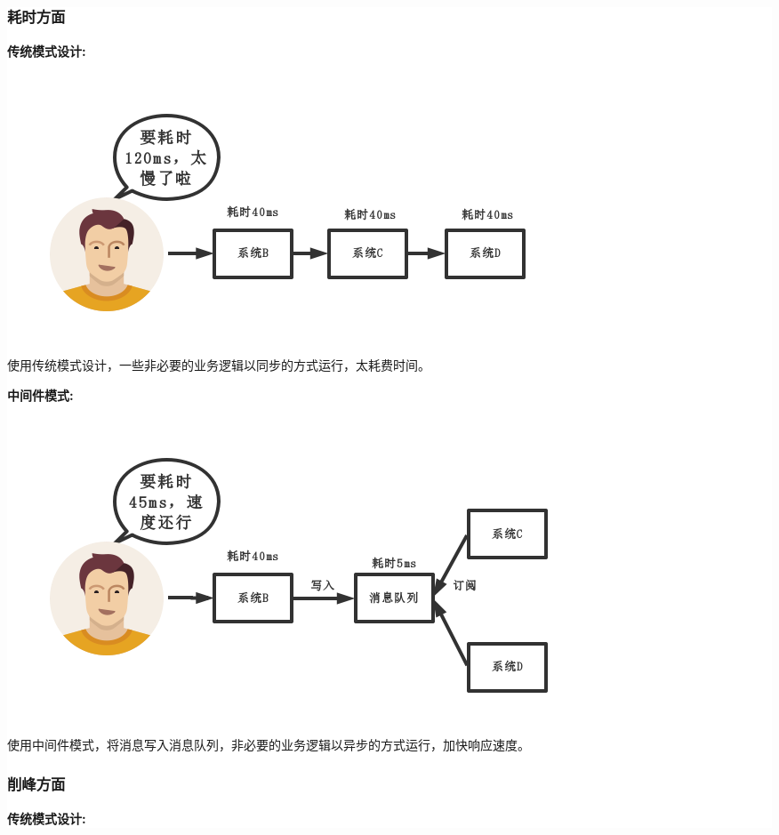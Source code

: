 
### 耗时方面

**传统模式设计:**

![](../picture/o_yibu2.png)

使用传统模式设计，一些非必要的业务逻辑以同步的方式运行，太耗费时间。

**中间件模式:**

![](../picture/o_yibu3.png)

使用中间件模式，将消息写入消息队列，非必要的业务逻辑以异步的方式运行，加快响应速度。



### 削峰方面

**传统模式设计:**
